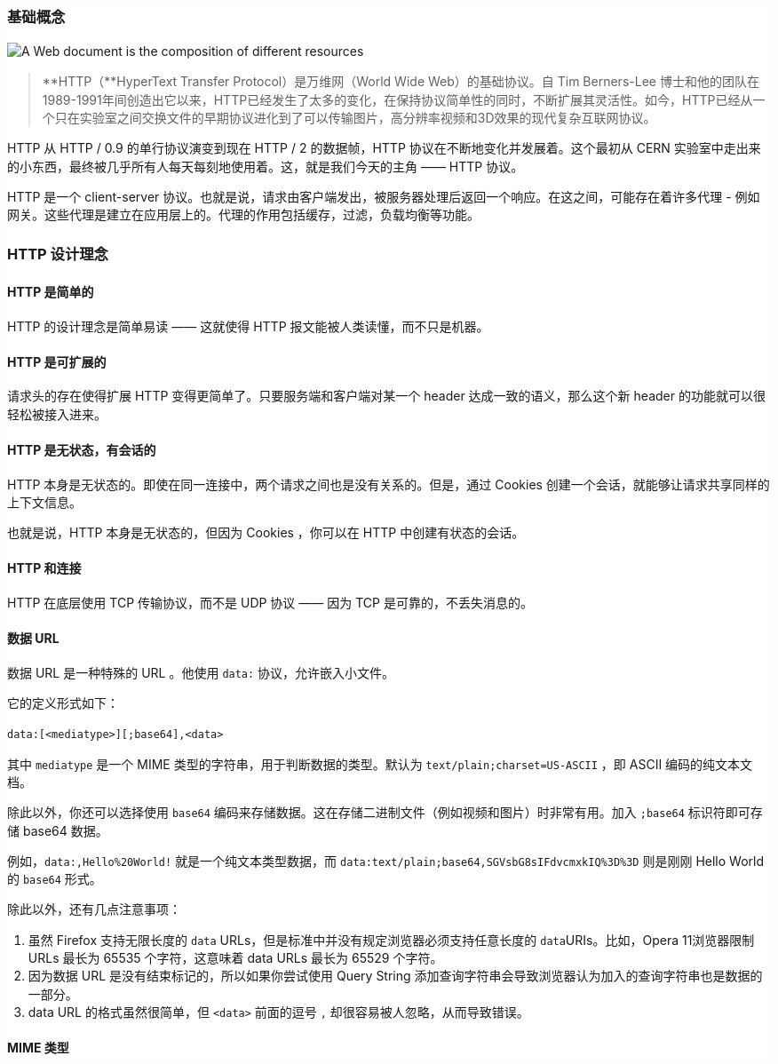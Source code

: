 ### 基础概念

![A Web document is the composition of different resources](https://mdn.mozillademos.org/files/13677/Fetching_a_page.png)

> **HTTP（**HyperText Transfer Protocol）是万维网（World Wide Web）的基础协议。自 Tim Berners-Lee 博士和他的团队在1989-1991年间创造出它以来，HTTP已经发生了太多的变化，在保持协议简单性的同时，不断扩展其灵活性。如今，HTTP已经从一个只在实验室之间交换文件的早期协议进化到了可以传输图片，高分辨率视频和3D效果的现代复杂互联网协议。

HTTP 从 HTTP / 0.9 的单行协议演变到现在 HTTP / 2 的数据帧，HTTP 协议在不断地变化并发展着。这个最初从 CERN 实验室中走出来的小东西，最终被几乎所有人每天每刻地使用着。这，就是我们今天的主角 —— HTTP 协议。

HTTP 是一个 client-server 协议。也就是说，请求由客户端发出，被服务器处理后返回一个响应。在这之间，可能存在着许多代理 - 例如网关。这些代理是建立在应用层上的。代理的作用包括缓存，过滤，负载均衡等功能。

### HTTP 设计理念

#### HTTP 是简单的

HTTP 的设计理念是简单易读 —— 这就使得 HTTP 报文能被人类读懂，而不只是机器。

#### HTTP 是可扩展的

请求头的存在使得扩展 HTTP 变得更简单了。只要服务端和客户端对某一个 header 达成一致的语义，那么这个新 header 的功能就可以很轻松被接入进来。

#### HTTP 是无状态，有会话的

HTTP 本身是无状态的。即使在同一连接中，两个请求之间也是没有关系的。但是，通过 Cookies 创建一个会话，就能够让请求共享同样的上下文信息。

也就是说，HTTP 本身是无状态的，但因为 Cookies ，你可以在 HTTP 中创建有状态的会话。

#### HTTP 和连接

HTTP 在底层使用 TCP 传输协议，而不是 UDP 协议 —— 因为 TCP 是可靠的，不丢失消息的。

#### 数据 URL

数据 URL 是一种特殊的 URL 。他使用 `data:` 协议，允许嵌入小文件。

它的定义形式如下：

    data:[<mediatype>][;base64],<data>
    

其中 `mediatype` 是一个 MIME 类型的字符串，用于判断数据的类型。默认为 `text/plain;charset=US-ASCII` ，即 ASCII 编码的纯文本文档。

除此以外，你还可以选择使用 `base64` 编码来存储数据。这在存储二进制文件（例如视频和图片）时非常有用。加入 `;base64` 标识符即可存储 base64 数据。

例如，`data:,Hello%20World!` 就是一个纯文本类型数据，而 `data:text/plain;base64,SGVsbG8sIFdvcmxkIQ%3D%3D` 则是刚刚 Hello World 的 `base64` 形式。

除此以外，还有几点注意事项：

1.  虽然 Firefox 支持无限长度的 `data` URLs，但是标准中并没有规定浏览器必须支持任意长度的 `data`URIs。比如，Opera 11浏览器限制 URLs 最长为 65535 个字符，这意味着 data URLs 最长为 65529 个字符。
2.  因为数据 URL 是没有结束标记的，所以如果你尝试使用 Query String 添加查询字符串会导致浏览器认为加入的查询字符串也是数据的一部分。
3.  data URL 的格式虽然很简单，但 `<data>` 前面的逗号 `,` 却很容易被人忽略，从而导致错误。

#### MIME 类型
